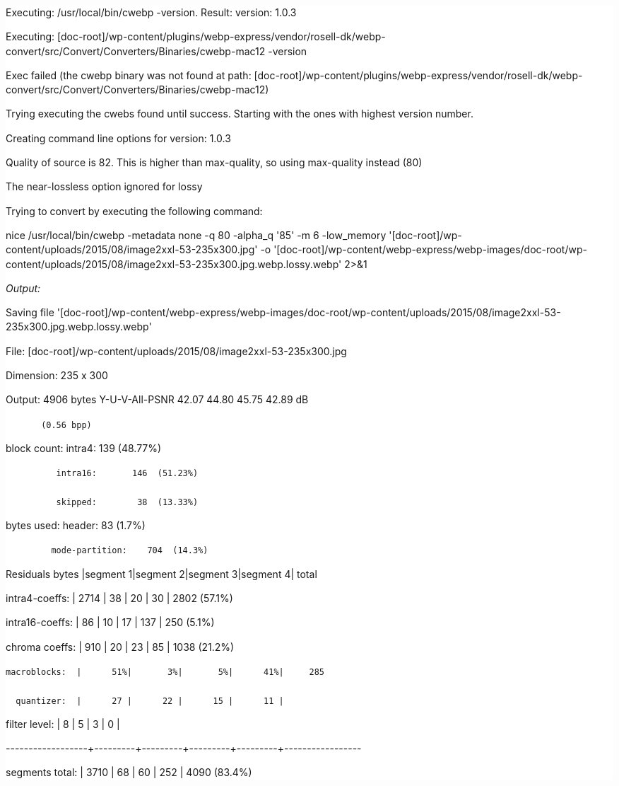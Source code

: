 Executing: /usr/local/bin/cwebp -version. Result: version: 1.0.3

Executing: [doc-root]/wp-content/plugins/webp-express/vendor/rosell-dk/webp-convert/src/Convert/Converters/Binaries/cwebp-mac12 -version

Exec failed (the cwebp binary was not found at path: [doc-root]/wp-content/plugins/webp-express/vendor/rosell-dk/webp-convert/src/Convert/Converters/Binaries/cwebp-mac12)

Trying executing the cwebs found until success. Starting with the ones with highest version number.

Creating command line options for version: 1.0.3

Quality of source is 82. This is higher than max-quality, so using max-quality instead (80)

The near-lossless option ignored for lossy

Trying to convert by executing the following command:

nice /usr/local/bin/cwebp -metadata none -q 80 -alpha_q '85' -m 6 -low_memory '[doc-root]/wp-content/uploads/2015/08/image2xxl-53-235x300.jpg' -o '[doc-root]/wp-content/webp-express/webp-images/doc-root/wp-content/uploads/2015/08/image2xxl-53-235x300.jpg.webp.lossy.webp' 2>&1


*Output:* 

Saving file '[doc-root]/wp-content/webp-express/webp-images/doc-root/wp-content/uploads/2015/08/image2xxl-53-235x300.jpg.webp.lossy.webp'

File:      [doc-root]/wp-content/uploads/2015/08/image2xxl-53-235x300.jpg

Dimension: 235 x 300

Output:    4906 bytes Y-U-V-All-PSNR 42.07 44.80 45.75   42.89 dB

           (0.56 bpp)

block count:  intra4:        139  (48.77%)

              intra16:       146  (51.23%)

              skipped:        38  (13.33%)

bytes used:  header:             83  (1.7%)

             mode-partition:    704  (14.3%)

 Residuals bytes  |segment 1|segment 2|segment 3|segment 4|  total

  intra4-coeffs:  |    2714 |      38 |      20 |      30 |    2802  (57.1%)

 intra16-coeffs:  |      86 |      10 |      17 |     137 |     250  (5.1%)

  chroma coeffs:  |     910 |      20 |      23 |      85 |    1038  (21.2%)

    macroblocks:  |      51%|       3%|       5%|      41%|     285

      quantizer:  |      27 |      22 |      15 |      11 |

   filter level:  |       8 |       5 |       3 |       0 |

------------------+---------+---------+---------+---------+-----------------

 segments total:  |    3710 |      68 |      60 |     252 |    4090  (83.4%)

